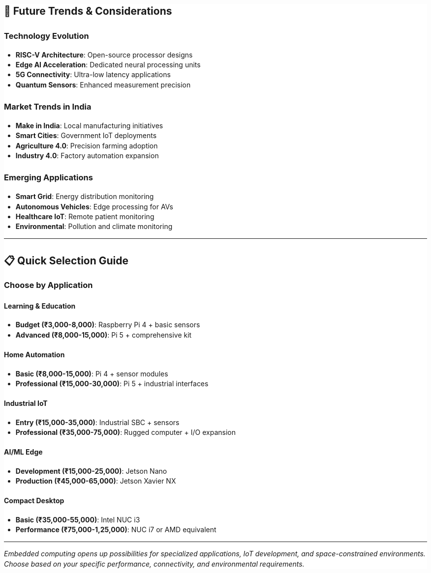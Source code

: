 ## 🎯 Future Trends & Considerations

### **Technology Evolution**
- **RISC-V Architecture**: Open-source processor designs
- **Edge AI Acceleration**: Dedicated neural processing units
- **5G Connectivity**: Ultra-low latency applications
- **Quantum Sensors**: Enhanced measurement precision

### **Market Trends in India**
- **Make in India**: Local manufacturing initiatives
- **Smart Cities**: Government IoT deployments
- **Agriculture 4.0**: Precision farming adoption
- **Industry 4.0**: Factory automation expansion

### **Emerging Applications**
- **Smart Grid**: Energy distribution monitoring
- **Autonomous Vehicles**: Edge processing for AVs
- **Healthcare IoT**: Remote patient monitoring
- **Environmental**: Pollution and climate monitoring

---

## 📋 Quick Selection Guide

### **Choose by Application**

#### **Learning & Education**
- **Budget (₹3,000-8,000)**: Raspberry Pi 4 + basic sensors
- **Advanced (₹8,000-15,000)**: Pi 5 + comprehensive kit

#### **Home Automation**
- **Basic (₹8,000-15,000)**: Pi 4 + sensor modules
- **Professional (₹15,000-30,000)**: Pi 5 + industrial interfaces

#### **Industrial IoT**
- **Entry (₹15,000-35,000)**: Industrial SBC + sensors
- **Professional (₹35,000-75,000)**: Rugged computer + I/O expansion

#### **AI/ML Edge**
- **Development (₹15,000-25,000)**: Jetson Nano
- **Production (₹45,000-65,000)**: Jetson Xavier NX

#### **Compact Desktop**
- **Basic (₹35,000-55,000)**: Intel NUC i3
- **Performance (₹75,000-1,25,000)**: NUC i7 or AMD equivalent

---

*Embedded computing opens up possibilities for specialized applications, IoT development, and space-constrained environments. Choose based on your specific performance, connectivity, and environmental requirements.*
